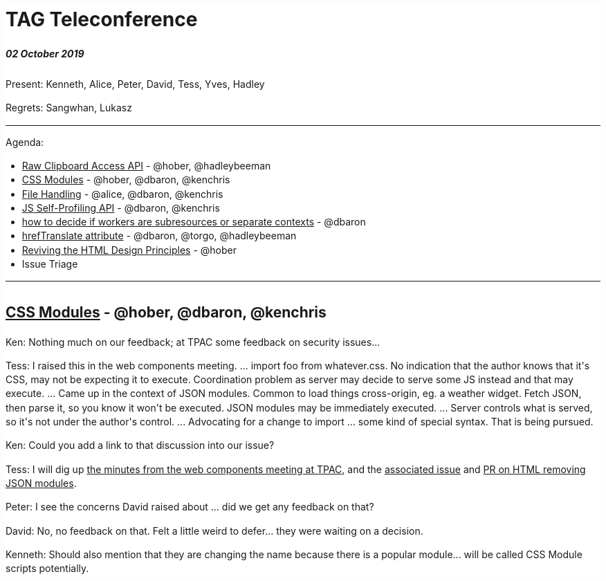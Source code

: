 # TAG Teleconference
##### 02 October 2019

Present: Kenneth, Alice, Peter, David, Tess, Yves, Hadley

Regrets: Sangwhan, Lukasz

---

Agenda:

* [Raw Clipboard Access API](https://github.com/w3ctag/design-reviews/issues/406) - @hober, @hadleybeeman
* [CSS Modules](https://github.com/w3ctag/design-reviews/issues/405) - @hober, @dbaron, @kenchris
* [File Handling](https://github.com/w3ctag/design-reviews/issues/371) - @alice, @dbaron, @kenchris
* [JS Self-Profiling API](https://github.com/w3ctag/design-reviews/issues/366) - @dbaron, @kenchris
* [how to decide if workers are subresources or separate contexts](https://github.com/w3ctag/design-reviews/issues/310) - @dbaron
* [hrefTranslate attribute](https://github.com/w3ctag/design-reviews/issues/301) - @dbaron, @torgo, @hadleybeeman
* [Reviving the HTML Design Principles](https://github.com/w3ctag/design-reviews/issues/426) - @hober
* Issue Triage

---

## [CSS Modules](https://github.com/w3ctag/design-reviews/issues/405) - @hober, @dbaron, @kenchris

Ken: Nothing much on our feedback; at TPAC some feedback on security issues...

Tess: I raised this in the web components meeting. 
... import foo from whatever.css. No indication that the author knows that it's CSS, may not be expecting it to execute. Coordination problem as server may decide to serve some JS instead and that may execute.
... Came up in the context of JSON modules. Common to load things cross-origin, eg. a weather widget. Fetch JSON, then parse it, so you know it won't be executed. JSON modules may be immediately executed.
... Server controls what is served, so it's not under the author's control.
... Advocating for a change to import ... some kind of special syntax. That is being pursued.

Ken: Could you add a link to that discussion into our issue?

Tess: I will dig up [the minutes from the web components meeting at TPAC](https://www.w3.org/2019/09/17-components-minutes.html#item18), and the [associated issue](https://github.com/w3c/webcomponents/issues/839) and [PR on HTML removing JSON modules](https://github.com/whatwg/html/pull/4943).

Peter: I see the concerns David raised about ... did we get any feedback on that?

David: No, no feedback on that. Felt a little weird to defer... they were waiting on a decision.

Kenneth: Should also mention that they are changing the name because there is a popular module... will be called CSS Module scripts potentially.
